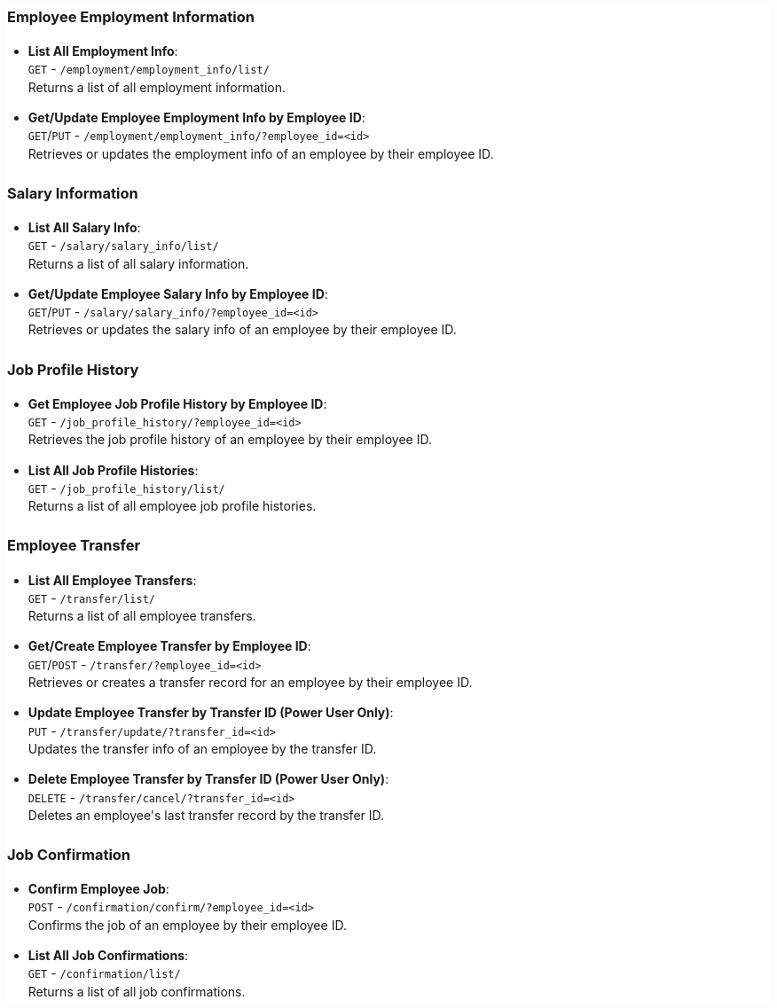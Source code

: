 ### Employee Employment Information

- **List All Employment Info**:  
  `GET` - `/employment/employment_info/list/`  
  Returns a list of all employment information.

- **Get/Update Employee Employment Info by Employee ID**:  
  `GET`/`PUT` - `/employment/employment_info/?employee_id=<id>`  
  Retrieves or updates the employment info of an employee by their employee ID.

### Salary Information

- **List All Salary Info**:  
  `GET` - `/salary/salary_info/list/`  
  Returns a list of all salary information.

- **Get/Update Employee Salary Info by Employee ID**:  
  `GET`/`PUT` - `/salary/salary_info/?employee_id=<id>`  
  Retrieves or updates the salary info of an employee by their employee ID.

### Job Profile History

- **Get Employee Job Profile History by Employee ID**:  
  `GET` - `/job_profile_history/?employee_id=<id>`  
  Retrieves the job profile history of an employee by their employee ID.

- **List All Job Profile Histories**:  
  `GET` - `/job_profile_history/list/`  
  Returns a list of all employee job profile histories.

### Employee Transfer

- **List All Employee Transfers**:  
  `GET` - `/transfer/list/`  
  Returns a list of all employee transfers.

- **Get/Create Employee Transfer by Employee ID**:  
  `GET`/`POST` - `/transfer/?employee_id=<id>`  
  Retrieves or creates a transfer record for an employee by their employee ID.

- **Update Employee Transfer by Transfer ID (Power User Only)**:  
  `PUT` - `/transfer/update/?transfer_id=<id>`  
  Updates the transfer info of an employee by the transfer ID.

- **Delete Employee Transfer by Transfer ID (Power User Only)**:  
  `DELETE` - `/transfer/cancel/?transfer_id=<id>`  
  Deletes an employee's last transfer record by the transfer ID.

### Job Confirmation

- **Confirm Employee Job**:  
  `POST` - `/confirmation/confirm/?employee_id=<id>`  
  Confirms the job of an employee by their employee ID.

- **List All Job Confirmations**:  
  `GET` - `/confirmation/list/`  
  Returns a list of all job confirmations.
